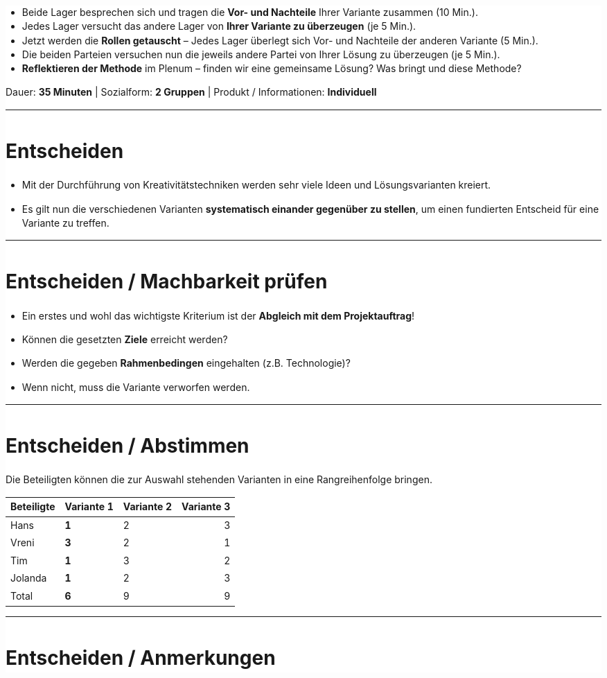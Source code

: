 - Beide Lager besprechen sich und tragen die **Vor- und Nachteile** Ihrer Variante zusammen (10 Min.).
- Jedes Lager versucht das andere Lager von **Ihrer Variante zu überzeugen** (je 5 Min.).
- Jetzt werden die **Rollen getauscht** – Jedes Lager überlegt sich Vor- und Nachteile der anderen Variante (5 Min.).
- Die beiden Parteien versuchen nun die jeweils andere Partei von Ihrer Lösung zu überzeugen (je 5 Min.).
- **Reflektieren der Methode** im Plenum – finden wir eine gemeinsame Lösung? Was bringt und diese Methode?

</div>

Dauer: **35 Minuten** | Sozialform: **2 Gruppen** | Produkt / Informationen: **Individuell**

---

# Entscheiden

- Mit der Durchführung von Kreativitätstechniken werden sehr viele Ideen und Lösungsvarianten kreiert. 

- Es gilt nun die verschiedenen Varianten **systematisch einander gegenüber zu stellen**, um einen fundierten Entscheid für eine Variante zu treffen.

---

# Entscheiden / **Machbarkeit prüfen**

- Ein erstes und wohl das wichtigste Kriterium ist der **Abgleich mit dem Projektauftrag**!
- Können die gesetzten **Ziele** erreicht werden?
- Werden die gegeben **Rahmenbedingen** eingehalten (z.B.  Technologie)?

- Wenn nicht, muss die Variante verworfen werden.

---

# Entscheiden / **Abstimmen**

Die Beteiligten können die zur Auswahl stehenden Varianten in eine Rangreihenfolge bringen.

Beteiligte | **Variante 1** | Variante 2 | Variante 3
:--        | ---            | ---        | --:
Hans       | **1**          | 2          | 3
Vreni      | **3**          | 2          | 1
Tim        | **1**          | 3          | 2
Jolanda    | **1**          | 2          | 3
Total      | **6**          | 9          | 9

---

# Entscheiden / **Anmerkungen**
